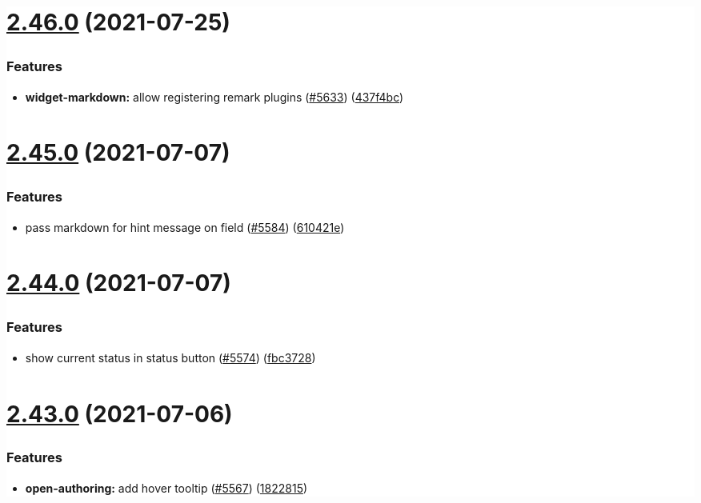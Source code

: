 



# [2.46.0](https://github.com/decaporg/decap-cms/compare/decap-cms-core@2.45.0...decap-cms-core@2.46.0) (2021-07-25)


### Features

* **widget-markdown:** allow registering remark plugins ([#5633](https://github.com/decaporg/decap-cms/issues/5633)) ([437f4bc](https://github.com/decaporg/decap-cms/commit/437f4bc634c5a52758bd06ab1709f2e66a71dce7))





# [2.45.0](https://github.com/decaporg/decap-cms/compare/decap-cms-core@2.44.0...decap-cms-core@2.45.0) (2021-07-07)


### Features

* pass markdown for hint message on field ([#5584](https://github.com/decaporg/decap-cms/issues/5584)) ([610421e](https://github.com/decaporg/decap-cms/commit/610421ea6722276e37fe3c6123386d20fbbac1cf))





# [2.44.0](https://github.com/decaporg/decap-cms/compare/decap-cms-core@2.43.0...decap-cms-core@2.44.0) (2021-07-07)


### Features

* show current status in status button ([#5574](https://github.com/decaporg/decap-cms/issues/5574)) ([fbc3728](https://github.com/decaporg/decap-cms/commit/fbc3728294b7eb23fb65cb47b3892c92d39b8148))





# [2.43.0](https://github.com/decaporg/decap-cms/compare/decap-cms-core@2.42.0...decap-cms-core@2.43.0) (2021-07-06)


### Features

* **open-authoring:** add hover tooltip ([#5567](https://github.com/decaporg/decap-cms/issues/5567)) ([1822815](https://github.com/decaporg/decap-cms/commit/1822815118b9d35fce8e65a8424f2cb748253ac3))




